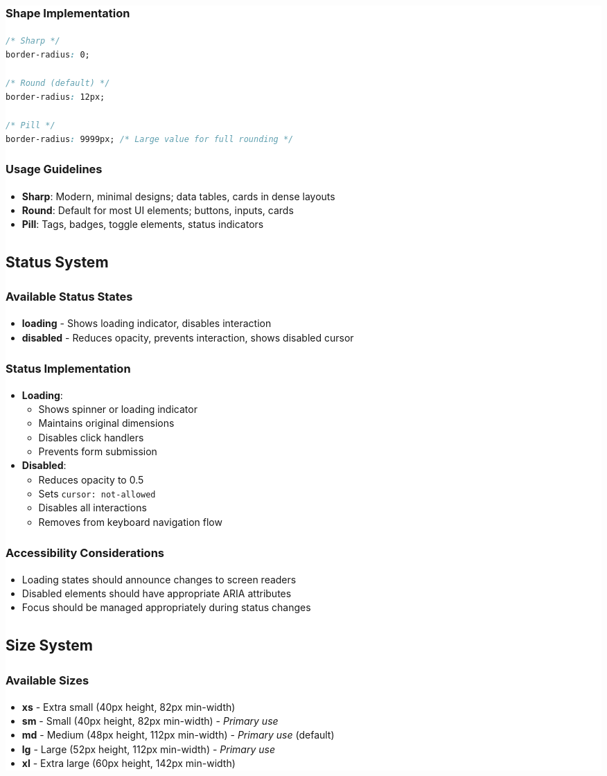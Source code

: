 ### Shape Implementation
```css
/* Sharp */
border-radius: 0;

/* Round (default) */
border-radius: 12px;

/* Pill */
border-radius: 9999px; /* Large value for full rounding */
```

### Usage Guidelines
- **Sharp**: Modern, minimal designs; data tables, cards in dense layouts
- **Round**: Default for most UI elements; buttons, inputs, cards
- **Pill**: Tags, badges, toggle elements, status indicators

## Status System

### Available Status States
- **loading** - Shows loading indicator, disables interaction
- **disabled** - Reduces opacity, prevents interaction, shows disabled cursor

### Status Implementation
- **Loading**: 
  - Shows spinner or loading indicator
  - Maintains original dimensions
  - Disables click handlers
  - Prevents form submission
- **Disabled**:
  - Reduces opacity to 0.5
  - Sets `cursor: not-allowed`
  - Disables all interactions
  - Removes from keyboard navigation flow

### Accessibility Considerations
- Loading states should announce changes to screen readers
- Disabled elements should have appropriate ARIA attributes
- Focus should be managed appropriately during status changes

## Size System

### Available Sizes
- **xs** - Extra small (40px height, 82px min-width)
- **sm** - Small (40px height, 82px min-width) - *Primary use*
- **md** - Medium (48px height, 112px min-width) - *Primary use* (default)
- **lg** - Large (52px height, 112px min-width) - *Primary use*
- **xl** - Extra large (60px height, 142px min-width)
